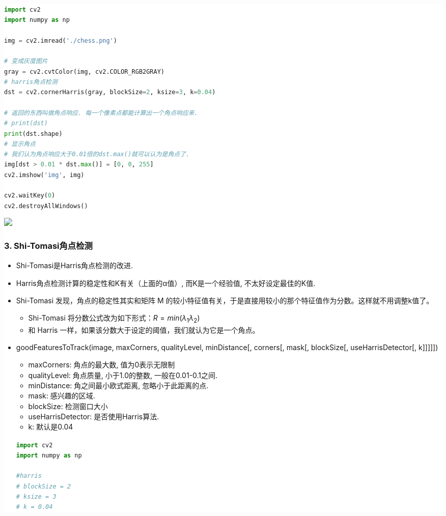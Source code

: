   ```python
  import cv2
  import numpy as np

  img = cv2.imread('./chess.png')

  # 变成灰度图片
  gray = cv2.cvtColor(img, cv2.COLOR_RGB2GRAY)
  # harris角点检测
  dst = cv2.cornerHarris(gray, blockSize=2, ksize=3, k=0.04)

  # 返回的东西叫做角点响应. 每一个像素点都能计算出一个角点响应来. 
  # print(dst)
  print(dst.shape)
  # 显示角点
  # 我们认为角点响应大于0.01倍的dst.max()就可以认为是角点了.
  img[dst > 0.01 * dst.max()] = [0, 0, 255]
  cv2.imshow('img', img)

  cv2.waitKey(0)
  cv2.destroyAllWindows()
  ```

  ![](https://fynotefile.oss-cn-zhangjiakou.aliyuncs.com/fynote/533/1630072391000/2d1d125f3aee4e37ba8f75bee5d541b8.png)

  ### 3. Shi-Tomasi角点检测

  - Shi-Tomasi是Harris角点检测的改进.
  - Harris角点检测计算的稳定性和K有关（上面的α值）, 而K是一个经验值, 不太好设定最佳的K值.
  - Shi-Tomasi 发现，角点的稳定性其实和矩阵 M 的较小特征值有关，于是直接用较小的那个特征值作为分数。这样就不用调整k值了。

    - Shi-Tomasi 将分数公式改为如下形式：$R= min(\lambda_1\lambda_2)$
    - 和 Harris 一样，如果该分数大于设定的阈值，我们就认为它是一个角点。
  - goodFeaturesToTrack(image, maxCorners, qualityLevel, minDistance[, corners[, mask[, blockSize[, useHarrisDetector[, k]]]]])

    - maxCorners: 角点的最大数, 值为0表示无限制
    - qualityLevel: 角点质量, 小于1.0的整数, 一般在0.01-0.1之间.
    - minDistance: 角之间最小欧式距离, 忽略小于此距离的点.
    - mask: 感兴趣的区域.
    - blockSize: 检测窗口大小
    - useHarrisDetector: 是否使用Harris算法.
    - k: 默认是0.04

    ```python
    import cv2
    import numpy as np

    #harris
    # blockSize = 2
    # ksize = 3
    # k = 0.04
